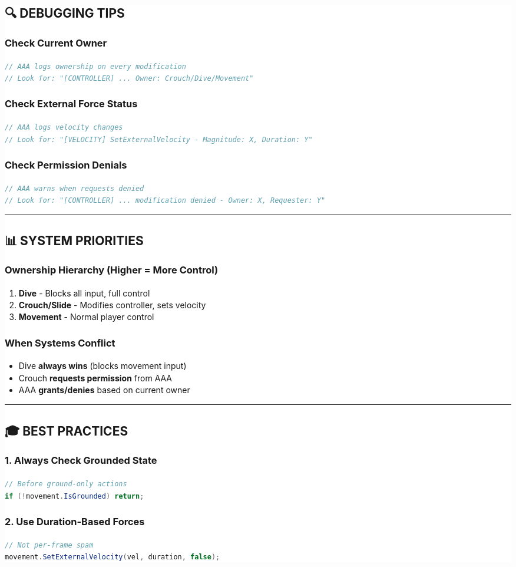 ## 🔍 **DEBUGGING TIPS**

### **Check Current Owner**
```csharp
// AAA logs ownership on every modification
// Look for: "[CONTROLLER] ... Owner: Crouch/Dive/Movement"
```

### **Check External Force Status**
```csharp
// AAA logs velocity changes
// Look for: "[VELOCITY] SetExternalVelocity - Magnitude: X, Duration: Y"
```

### **Check Permission Denials**
```csharp
// AAA warns when requests denied
// Look for: "[CONTROLLER] ... modification denied - Owner: X, Requester: Y"
```

---

## 📊 **SYSTEM PRIORITIES**

### **Ownership Hierarchy** (Higher = More Control)
1. **Dive** - Blocks all input, full control
2. **Crouch/Slide** - Modifies controller, sets velocity
3. **Movement** - Normal player control

### **When Systems Conflict**
- Dive **always wins** (blocks movement input)
- Crouch **requests permission** from AAA
- AAA **grants/denies** based on current owner

---

## 🎓 **BEST PRACTICES**

### **1. Always Check Grounded State**
```csharp
// Before ground-only actions
if (!movement.IsGrounded) return;
```

### **2. Use Duration-Based Forces**
```csharp
// Not per-frame spam
movement.SetExternalVelocity(vel, duration, false);
```
